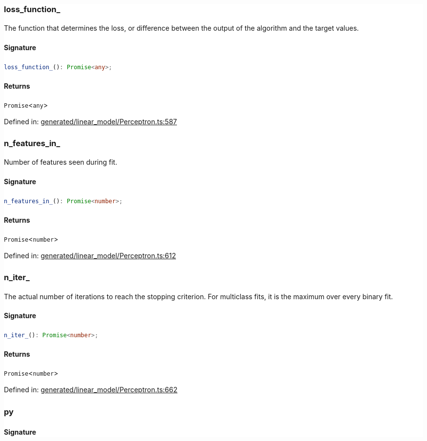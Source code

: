 ### loss\_function\_

The function that determines the loss, or difference between the output of the algorithm and the target values.

#### Signature

```ts
loss_function_(): Promise<any>;
```

#### Returns

`Promise`\<`any`\>

Defined in: [generated/linear\_model/Perceptron.ts:587](https://github.com/transitive-bullshit/scikit-learn-ts/blob/f6c1fce/packages/sklearn/src/generated/linear_model/Perceptron.ts#L587)

### n\_features\_in\_

Number of features seen during fit.

#### Signature

```ts
n_features_in_(): Promise<number>;
```

#### Returns

`Promise`\<`number`\>

Defined in: [generated/linear\_model/Perceptron.ts:612](https://github.com/transitive-bullshit/scikit-learn-ts/blob/f6c1fce/packages/sklearn/src/generated/linear_model/Perceptron.ts#L612)

### n\_iter\_

The actual number of iterations to reach the stopping criterion. For multiclass fits, it is the maximum over every binary fit.

#### Signature

```ts
n_iter_(): Promise<number>;
```

#### Returns

`Promise`\<`number`\>

Defined in: [generated/linear\_model/Perceptron.ts:662](https://github.com/transitive-bullshit/scikit-learn-ts/blob/f6c1fce/packages/sklearn/src/generated/linear_model/Perceptron.ts#L662)

### py

#### Signature
